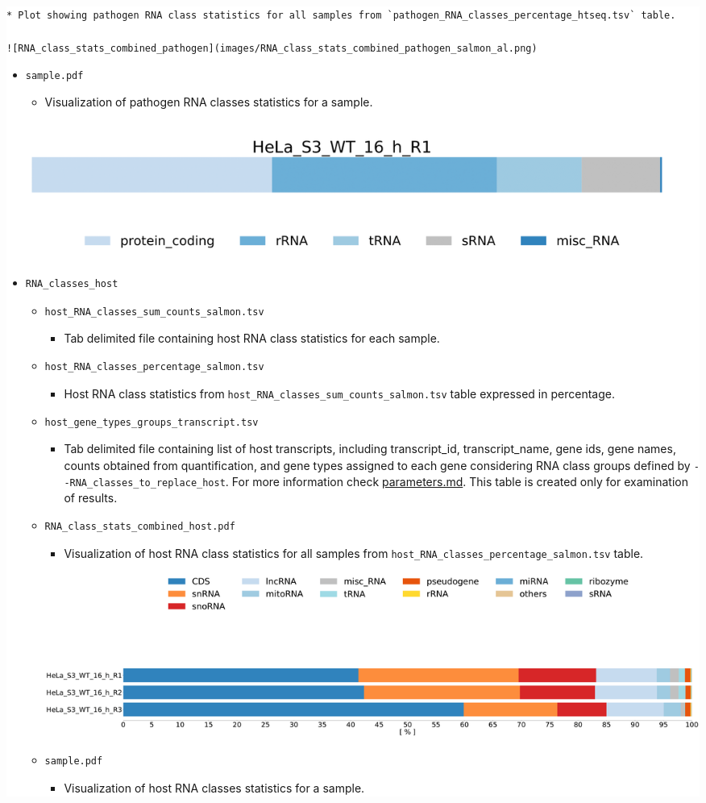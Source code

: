     * Plot showing pathogen RNA class statistics for all samples from `pathogen_RNA_classes_percentage_htseq.tsv` table.

    ![RNA_class_stats_combined_pathogen](images/RNA_class_stats_combined_pathogen_salmon_al.png)
  * `sample.pdf`
    * Visualization of pathogen RNA classes statistics for a sample.

    ![RNA_class_stats_sample_pathogen](images/RNA_class_stats_sample_pathogen_salmon_al.png)
* `RNA_classes_host`
  * `host_RNA_classes_sum_counts_salmon.tsv`
    * Tab delimited file containing host RNA class statistics for each sample.
  * `host_RNA_classes_percentage_salmon.tsv`
    * Host RNA class statistics from `host_RNA_classes_sum_counts_salmon.tsv` table expressed in percentage.
  * `host_gene_types_groups_transcript.tsv`
    * Tab delimited file containing list of host transcripts, including transcript_id, transcript_name, gene ids, gene names, counts obtained from quantification, and gene types assigned to each gene considering RNA class groups defined by `--RNA_classes_to_replace_host`. For more information check [parameters.md](parameters.md). This table is created only for examination of results.
  * `RNA_class_stats_combined_host.pdf`
    * Visualization of host RNA class statistics for all samples from `host_RNA_classes_percentage_salmon.tsv` table.

    ![RNA_class_stats_combined_host](images/RNA_class_stats_combined_host_salmon_al.png)
  * `sample.pdf`
    * Visualization of host RNA classes statistics for a sample.
